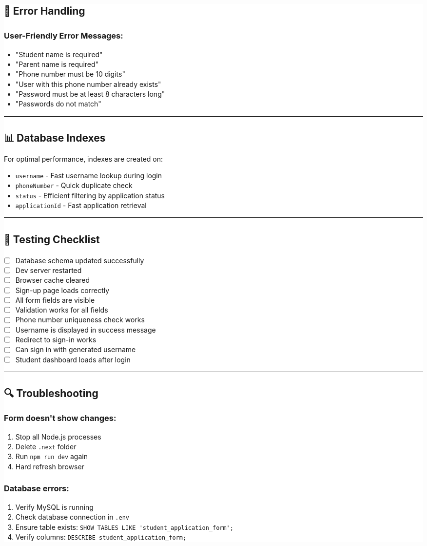 
## 🐛 Error Handling

### User-Friendly Error Messages:
- "Student name is required"
- "Parent name is required"
- "Phone number must be 10 digits"
- "User with this phone number already exists"
- "Password must be at least 8 characters long"
- "Passwords do not match"

---

## 📊 Database Indexes

For optimal performance, indexes are created on:
- `username` - Fast username lookup during login
- `phoneNumber` - Quick duplicate check
- `status` - Efficient filtering by application status
- `applicationId` - Fast application retrieval

---

## 🧪 Testing Checklist

- [ ] Database schema updated successfully
- [ ] Dev server restarted
- [ ] Browser cache cleared
- [ ] Sign-up page loads correctly
- [ ] All form fields are visible
- [ ] Validation works for all fields
- [ ] Phone number uniqueness check works
- [ ] Username is displayed in success message
- [ ] Redirect to sign-in works
- [ ] Can sign in with generated username
- [ ] Student dashboard loads after login

---

## 🔍 Troubleshooting

### Form doesn't show changes:
1. Stop all Node.js processes
2. Delete `.next` folder
3. Run `npm run dev` again
4. Hard refresh browser

### Database errors:
1. Verify MySQL is running
2. Check database connection in `.env`
3. Ensure table exists: `SHOW TABLES LIKE 'student_application_form';`
4. Verify columns: `DESCRIBE student_application_form;`

